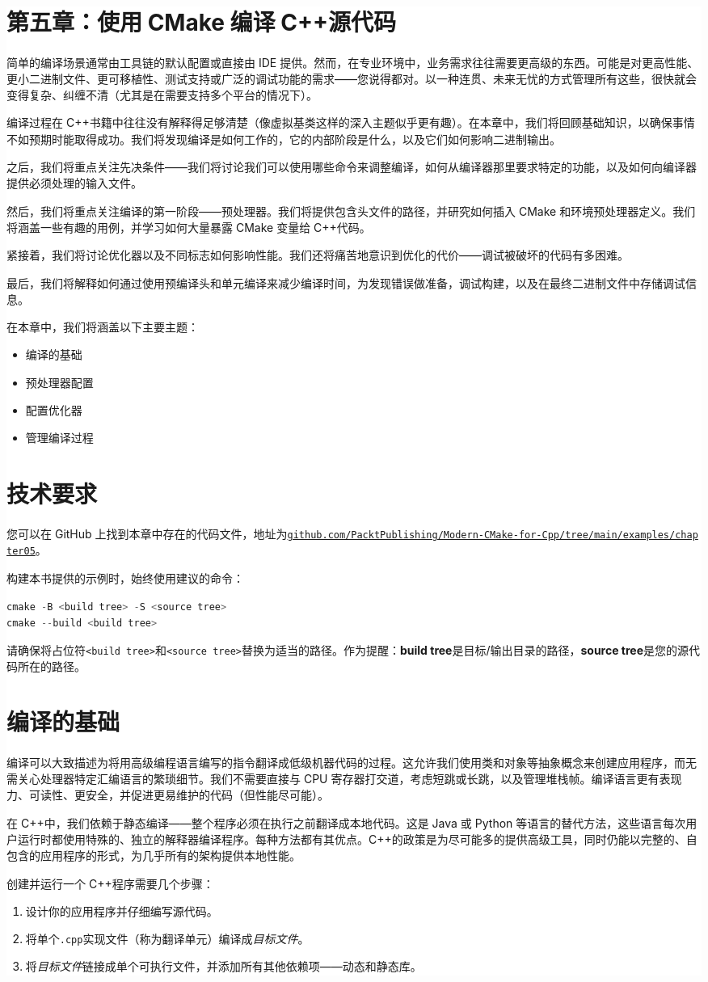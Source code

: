 # 第五章：使用 CMake 编译 C++源代码

简单的编译场景通常由工具链的默认配置或直接由 IDE 提供。然而，在专业环境中，业务需求往往需要更高级的东西。可能是对更高性能、更小二进制文件、更可移植性、测试支持或广泛的调试功能的需求——您说得都对。以一种连贯、未来无忧的方式管理所有这些，很快就会变得复杂、纠缠不清（尤其是在需要支持多个平台的情况下）。

编译过程在 C++书籍中往往没有解释得足够清楚（像虚拟基类这样的深入主题似乎更有趣）。在本章中，我们将回顾基础知识，以确保事情不如预期时能取得成功。我们将发现编译是如何工作的，它的内部阶段是什么，以及它们如何影响二进制输出。

之后，我们将重点关注先决条件——我们将讨论我们可以使用哪些命令来调整编译，如何从编译器那里要求特定的功能，以及如何向编译器提供必须处理的输入文件。

然后，我们将重点关注编译的第一阶段——预处理器。我们将提供包含头文件的路径，并研究如何插入 CMake 和环境预处理器定义。我们将涵盖一些有趣的用例，并学习如何大量暴露 CMake 变量给 C++代码。

紧接着，我们将讨论优化器以及不同标志如何影响性能。我们还将痛苦地意识到优化的代价——调试被破坏的代码有多困难。

最后，我们将解释如何通过使用预编译头和单元编译来减少编译时间，为发现错误做准备，调试构建，以及在最终二进制文件中存储调试信息。

在本章中，我们将涵盖以下主要主题：

+   编译的基础

+   预处理器配置

+   配置优化器

+   管理编译过程

# 技术要求

您可以在 GitHub 上找到本章中存在的代码文件，地址为[`github.com/PacktPublishing/Modern-CMake-for-Cpp/tree/main/examples/chapter05`](https://github.com/PacktPublishing/Modern-CMake-for-Cpp/tree/main/examples/chapter05)。

构建本书提供的示例时，始终使用建议的命令：

```cpp
cmake -B <build tree> -S <source tree>
cmake --build <build tree>
```

请确保将占位符`<build tree>`和`<source tree>`替换为适当的路径。作为提醒：**build tree**是目标/输出目录的路径，**source tree**是您的源代码所在的路径。

# 编译的基础

编译可以大致描述为将用高级编程语言编写的指令翻译成低级机器代码的过程。这允许我们使用类和对象等抽象概念来创建应用程序，而无需关心处理器特定汇编语言的繁琐细节。我们不需要直接与 CPU 寄存器打交道，考虑短跳或长跳，以及管理堆栈帧。编译语言更有表现力、可读性、更安全，并促进更易维护的代码（但性能尽可能）。

在 C++中，我们依赖于静态编译——整个程序必须在执行之前翻译成本地代码。这是 Java 或 Python 等语言的替代方法，这些语言每次用户运行时都使用特殊的、独立的解释器编译程序。每种方法都有其优点。C++的政策是为尽可能多的提供高级工具，同时仍能以完整的、自包含的应用程序的形式，为几乎所有的架构提供本地性能。

创建并运行一个 C++程序需要几个步骤：

1.  设计你的应用程序并仔细编写源代码。

1.  将单个`.cpp`实现文件（称为翻译单元）编译成*目标文件*。

1.  将*目标文件*链接成单个可执行文件，并添加所有其他依赖项——动态和静态库。

